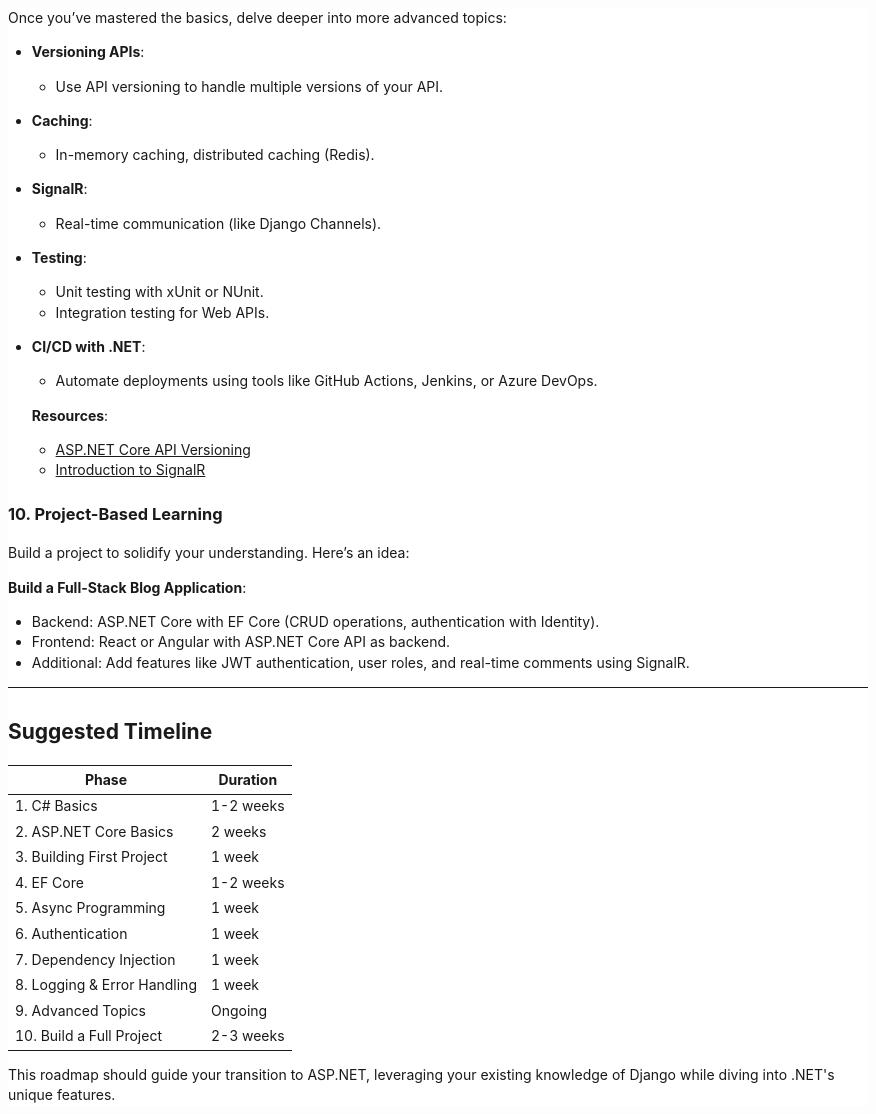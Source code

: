 Once you’ve mastered the basics, delve deeper into more advanced topics:

- **Versioning APIs**:
    
    - Use API versioning to handle multiple versions of your API.
- **Caching**:
    
    - In-memory caching, distributed caching (Redis).
- **SignalR**:
    
    - Real-time communication (like Django Channels).
- **Testing**:
    
    - Unit testing with xUnit or NUnit.
    - Integration testing for Web APIs.
- **CI/CD with .NET**:
    
    - Automate deployments using tools like GitHub Actions, Jenkins, or Azure DevOps.
    
    **Resources**:
    
    - [ASP.NET Core API Versioning](https://learn.microsoft.com/en-us/aspnet/core/web-api/advanced/conventions?view=aspnetcore-7.0)
    - [Introduction to SignalR](https://learn.microsoft.com/en-us/aspnet/core/signalr/introduction?view=aspnetcore-7.0)

### 10. **Project-Based Learning**

Build a project to solidify your understanding. Here’s an idea:

**Build a Full-Stack Blog Application**:

- Backend: ASP.NET Core with EF Core (CRUD operations, authentication with Identity).
- Frontend: React or Angular with ASP.NET Core API as backend.
- Additional: Add features like JWT authentication, user roles, and real-time comments using SignalR.

---

## Suggested Timeline

|Phase|Duration|
|---|---|
|1. C# Basics|1-2 weeks|
|2. ASP.NET Core Basics|2 weeks|
|3. Building First Project|1 week|
|4. EF Core|1-2 weeks|
|5. Async Programming|1 week|
|6. Authentication|1 week|
|7. Dependency Injection|1 week|
|8. Logging & Error Handling|1 week|
|9. Advanced Topics|Ongoing|
|10. Build a Full Project|2-3 weeks|

This roadmap should guide your transition to ASP.NET, leveraging your existing knowledge of Django while diving into .NET's unique features.